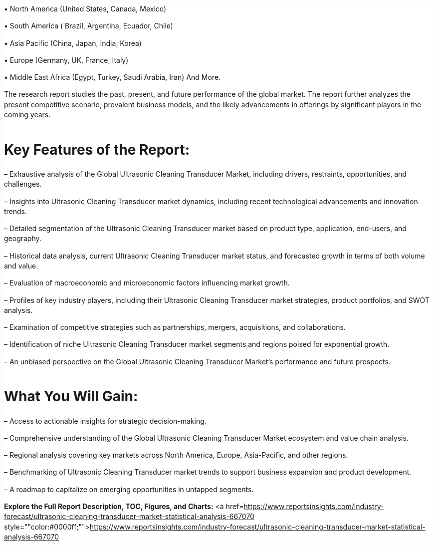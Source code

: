 • North America (United States, Canada, Mexico)

• South America ( Brazil, Argentina, Ecuador, Chile)

• Asia Pacific (China, Japan, India, Korea)

• Europe (Germany, UK, France, Italy)

• Middle East Africa (Egypt, Turkey, Saudi Arabia, Iran) And More.

The research report studies the past, present, and future performance of the global market. The report further analyzes the present competitive scenario, prevalent business models, and the likely advancements in offerings by significant players in the coming years.

# <strong>Key Features of the Report:</strong>

– Exhaustive analysis of the Global Ultrasonic Cleaning Transducer Market, including drivers, restraints, opportunities, and challenges.

– Insights into Ultrasonic Cleaning Transducer market dynamics, including recent technological advancements and innovation trends.

– Detailed segmentation of the Ultrasonic Cleaning Transducer market based on product type, application, end-users, and geography.

– Historical data analysis, current Ultrasonic Cleaning Transducer market status, and forecasted growth in terms of both volume and value.

– Evaluation of macroeconomic and microeconomic factors influencing market growth.

– Profiles of key industry players, including their Ultrasonic Cleaning Transducer market strategies, product portfolios, and SWOT analysis.

– Examination of competitive strategies such as partnerships, mergers, acquisitions, and collaborations.

– Identification of niche Ultrasonic Cleaning Transducer market segments and regions poised for exponential growth.

– An unbiased perspective on the Global Ultrasonic Cleaning Transducer Market’s performance and future prospects.

# <strong>What You Will Gain:</strong>

– Access to actionable insights for strategic decision-making.

– Comprehensive understanding of the Global Ultrasonic Cleaning Transducer Market ecosystem and value chain analysis.

– Regional analysis covering key markets across North America, Europe, Asia-Pacific, and other regions.

– Benchmarking of Ultrasonic Cleaning Transducer market trends to support business expansion and product development.

– A roadmap to capitalize on emerging opportunities in untapped segments.

<strong>Explore the Full Report Description, TOC, Figures, and Charts:</strong>
<a href=https://www.reportsinsights.com/industry-forecast/ultrasonic-cleaning-transducer-market-statistical-analysis-667070 style=""color:#0000ff;"">https://www.reportsinsights.com/industry-forecast/ultrasonic-cleaning-transducer-market-statistical-analysis-667070</a>
